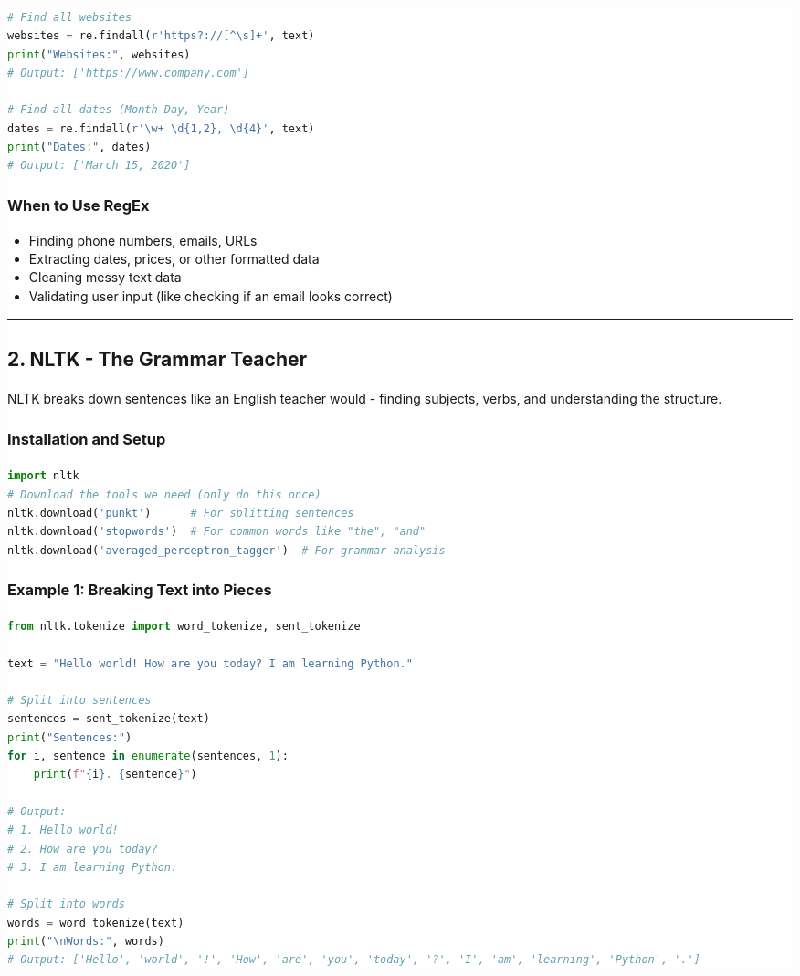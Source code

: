 ```python
# Find all websites
websites = re.findall(r'https?://[^\s]+', text)
print("Websites:", websites)
# Output: ['https://www.company.com']

# Find all dates (Month Day, Year)
dates = re.findall(r'\w+ \d{1,2}, \d{4}', text)
print("Dates:", dates)
# Output: ['March 15, 2020']
```

### When to Use RegEx
- Finding phone numbers, emails, URLs
- Extracting dates, prices, or other formatted data
- Cleaning messy text data
- Validating user input (like checking if an email looks correct)

---

## 2. NLTK - The Grammar Teacher

NLTK breaks down sentences like an English teacher would - finding subjects, verbs, and understanding the structure.

### Installation and Setup
```python
import nltk
# Download the tools we need (only do this once)
nltk.download('punkt')      # For splitting sentences
nltk.download('stopwords')  # For common words like "the", "and"
nltk.download('averaged_perceptron_tagger')  # For grammar analysis
```

### Example 1: Breaking Text into Pieces
```python
from nltk.tokenize import word_tokenize, sent_tokenize

text = "Hello world! How are you today? I am learning Python."

# Split into sentences
sentences = sent_tokenize(text)
print("Sentences:")
for i, sentence in enumerate(sentences, 1):
    print(f"{i}. {sentence}")

# Output:
# 1. Hello world!
# 2. How are you today?
# 3. I am learning Python.

# Split into words
words = word_tokenize(text)
print("\nWords:", words)
# Output: ['Hello', 'world', '!', 'How', 'are', 'you', 'today', '?', 'I', 'am', 'learning', 'Python', '.']
```
